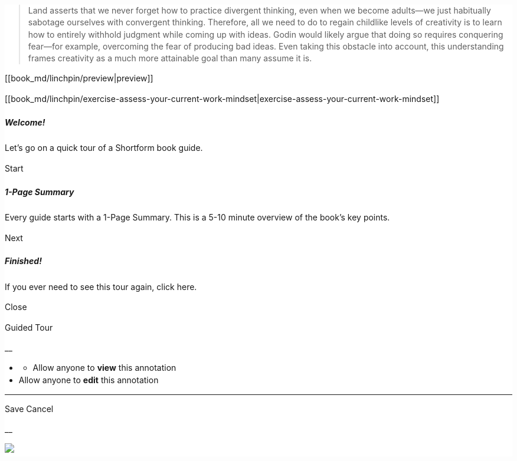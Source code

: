 > Land asserts that we never forget how to practice divergent thinking, even when we become adults—we just habitually sabotage ourselves with convergent thinking. Therefore, all we need to do to regain childlike levels of creativity is to learn how to entirely withhold judgment while coming up with ideas. Godin would likely argue that doing so requires conquering fear—for example, overcoming the fear of producing bad ideas. Even taking this obstacle into account, this understanding frames creativity as a much more attainable goal than many assume it is.

[[book_md/linchpin/preview|preview]]

[[book_md/linchpin/exercise-assess-your-current-work-mindset|exercise-assess-your-current-work-mindset]]

##### Welcome!

Let’s go on a quick tour of a Shortform book guide. 

Start

##### 1-Page Summary

Every guide starts with a 1-Page Summary. This is a 5-10 minute overview of the book’s key points. 

Next

##### Finished!

If you ever need to see this tour again, click here. 

Close

Guided Tour

__

  *   * Allow anyone to **view** this annotation
  * Allow anyone to **edit** this annotation



* * *

Save Cancel

__




![](https://bat.bing.com/action/0?ti=56018282&Ver=2&mid=0961bfaf-c5b9-4fa3-8acd-f4ef991c3586&sid=49fff5b0636c11eeb9c611038afc8668&vid=4a005010636c11ee80c703d4c4a7acd5&vids=0&msclkid=N&pi=0&lg=en-US&sw=800&sh=600&sc=24&nwd=1&tl=Shortform%20%7C%20Linchpin&p=https%3A%2F%2Fwww.shortform.com%2Fapp%2Fbook%2Flinchpin%2F1-page-summary&r=&lt=429&evt=pageLoad&sv=1&rn=111906)
